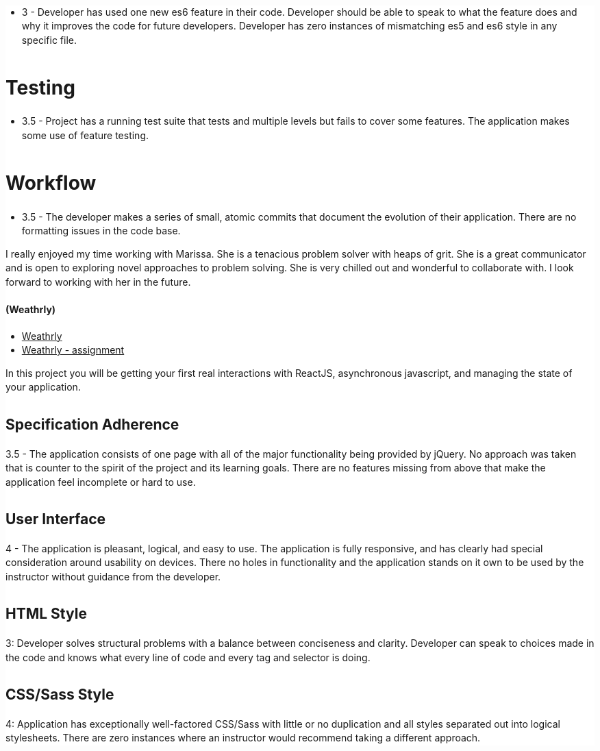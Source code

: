 * 3 - Developer has used one new es6 feature in their code. Developer should be able to speak to what the feature does and why it improves the code for future developers. Developer has zero instances of mismatching es5 and es6 style in any specific file.

# Testing

* 3.5 - Project has a running test suite that tests and multiple levels but fails to cover some features. The application makes some use of feature testing.

# Workflow

* 3.5 - The developer makes a series of small, atomic commits that document the evolution of their application. There are no formatting issues in the code base.


I really enjoyed my time working with Marissa. She is a tenacious problem solver with heaps of grit. She is a great communicator and is open to exploring novel approaches to problem solving. She is very chilled out and wonderful to collaborate with. I look forward to working with her in the future.

#### (Weathrly)

* [Weathrly](https://marissa27.github.io/weathrly/)
* [Weathrly - assignment](http://frontend.turing.io/projects/weathrly.html)

In this project you will be getting your first real interactions with ReactJS, asynchronous javascript, and managing the state of your application.

## Specification Adherence

3.5 - The application consists of one page with all of the major functionality being provided by jQuery. No approach was taken that is counter to the spirit of the project and its learning goals. There are no features missing from above that make the application feel incomplete or hard to use.

## User Interface

4 - The application is pleasant, logical, and easy to use. The application is fully responsive, and has clearly had special consideration around usability on devices. There no holes in functionality and the application stands on it own to be used by the instructor without guidance from the developer.

## HTML Style

3: Developer solves structural problems with a balance between conciseness and clarity. Developer can speak to choices made in the code and knows what every line of code and every tag and selector is doing.

## CSS/Sass Style

4: Application has exceptionally well-factored CSS/Sass with little or no duplication and all styles separated out into logical stylesheets. There are zero instances where an instructor would recommend taking a different approach.
